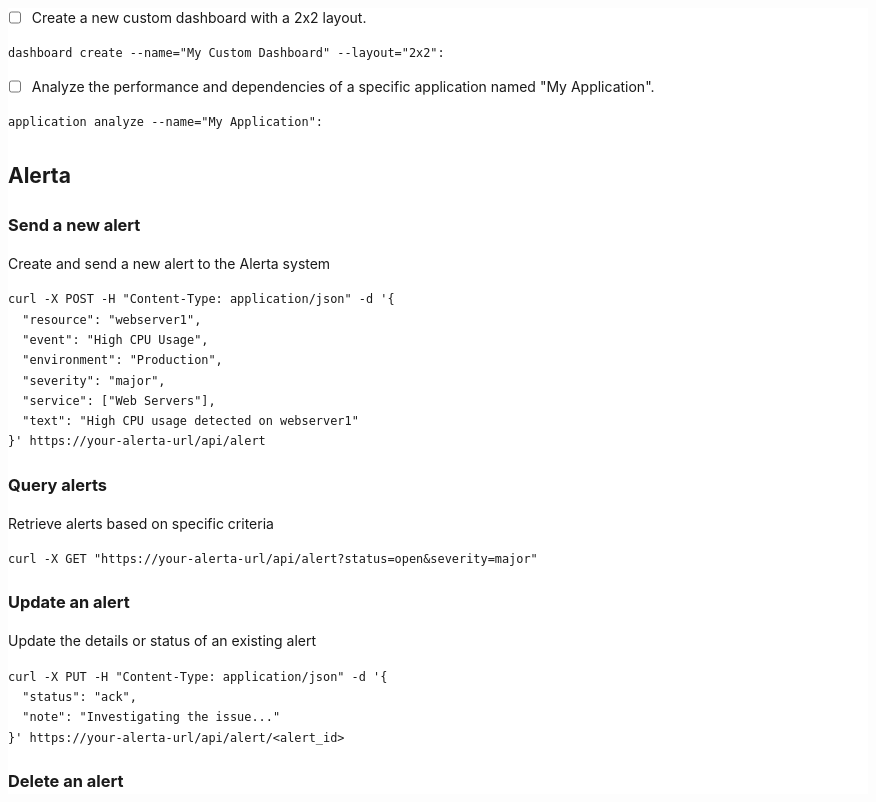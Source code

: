 - [ ] Create a new custom dashboard with a 2x2 layout.

```
dashboard create --name="My Custom Dashboard" --layout="2x2": 
```

- [ ] Analyze the performance and dependencies of a specific application named "My Application".

```
application analyze --name="My Application": 
```




## Alerta

### Send a new alert

Create and send a new alert to the Alerta system

```
curl -X POST -H "Content-Type: application/json" -d '{
  "resource": "webserver1",
  "event": "High CPU Usage",
  "environment": "Production",
  "severity": "major",
  "service": ["Web Servers"],
  "text": "High CPU usage detected on webserver1"
}' https://your-alerta-url/api/alert
```



### Query alerts

Retrieve alerts based on specific criteria


```
curl -X GET "https://your-alerta-url/api/alert?status=open&severity=major"
```




### Update an alert

Update the details or status of an existing alert


```
curl -X PUT -H "Content-Type: application/json" -d '{
  "status": "ack",
  "note": "Investigating the issue..."
}' https://your-alerta-url/api/alert/<alert_id>
```



### Delete an alert
